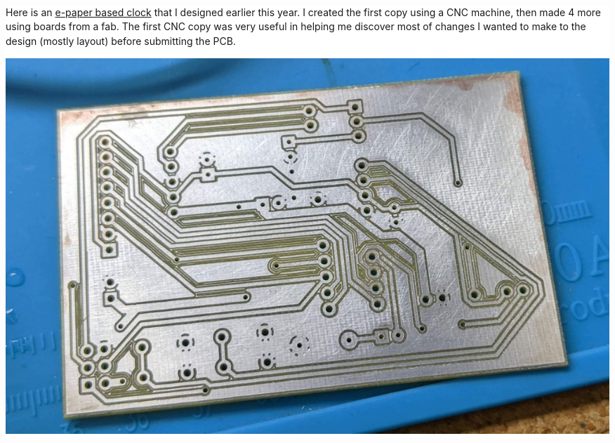 Here is an [e-paper based clock](https://github.com/mattwach/epaper_clock)
that I designed earlier this year.  I created
the first copy using a CNC machine, then made 4 more using boards from
a fab.  The first CNC copy was very useful in helping me discover
most of changes I wanted to make to the design (mostly layout) before
submitting the PCB. 

![e-paper clock](images/epaper_clock.jpg)